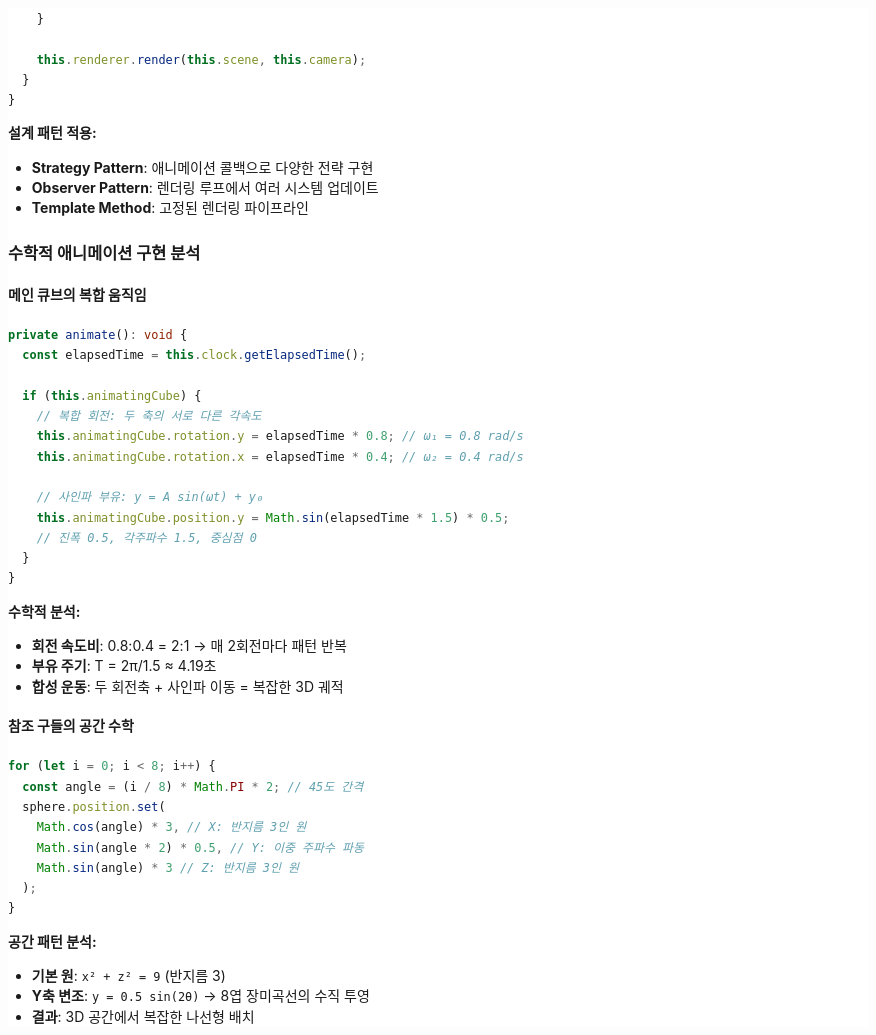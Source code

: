 ```typescript
    }

    this.renderer.render(this.scene, this.camera);
  }
}
```

**설계 패턴 적용:**

- **Strategy Pattern**: 애니메이션 콜백으로 다양한 전략 구현
- **Observer Pattern**: 렌더링 루프에서 여러 시스템 업데이트
- **Template Method**: 고정된 렌더링 파이프라인

### 수학적 애니메이션 구현 분석

#### 메인 큐브의 복합 움직임

```typescript
private animate(): void {
  const elapsedTime = this.clock.getElapsedTime();

  if (this.animatingCube) {
    // 복합 회전: 두 축의 서로 다른 각속도
    this.animatingCube.rotation.y = elapsedTime * 0.8; // ω₁ = 0.8 rad/s
    this.animatingCube.rotation.x = elapsedTime * 0.4; // ω₂ = 0.4 rad/s

    // 사인파 부유: y = A sin(ωt) + y₀
    this.animatingCube.position.y = Math.sin(elapsedTime * 1.5) * 0.5;
    // 진폭 0.5, 각주파수 1.5, 중심점 0
  }
}
```

**수학적 분석:**

- **회전 속도비**: 0.8:0.4 = 2:1 → 매 2회전마다 패턴 반복
- **부유 주기**: T = 2π/1.5 ≈ 4.19초
- **합성 운동**: 두 회전축 + 사인파 이동 = 복잡한 3D 궤적

#### 참조 구들의 공간 수학

```typescript
for (let i = 0; i < 8; i++) {
  const angle = (i / 8) * Math.PI * 2; // 45도 간격
  sphere.position.set(
    Math.cos(angle) * 3, // X: 반지름 3인 원
    Math.sin(angle * 2) * 0.5, // Y: 이중 주파수 파동
    Math.sin(angle) * 3 // Z: 반지름 3인 원
  );
}
```

**공간 패턴 분석:**

- **기본 원**: `x² + z² = 9` (반지름 3)
- **Y축 변조**: `y = 0.5 sin(2θ)` → 8엽 장미곡선의 수직 투영
- **결과**: 3D 공간에서 복잡한 나선형 배치
